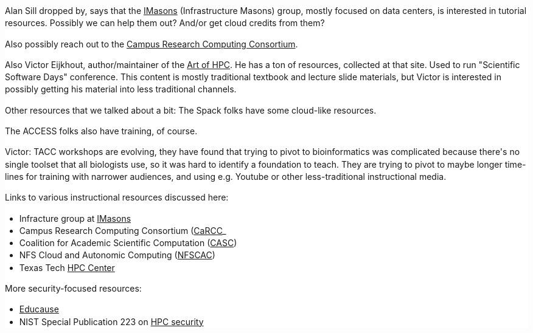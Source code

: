 Alan Sill dropped by, says that the [IMasons](https://imasons.org)
(Infrastructure Masons) group, mostly focused on data centers, is interested in
tutorial resources. Possibly we can help them out? And/or get cloud credits
from them?

Also possibly reach out to the
[Campus Research Computing Consortium](https://carcc.org).

Also Victor Eijkhout, author/maintainer of the
[Art of HPC](https://theartofhpc.com/). He has a ton of resources, collected at
that site. Used to run "Scientific Software Days" conference. This content is
mostly traditional textbook and lecture slide materials, but Victor is
interested in possibly getting his material into less traditional channels.

Other resources that we talked about a bit: The Spack folks have some
cloud-like resources.

The ACCESS folks also have training, of course.

Victor: TACC workshops are evolving, they have found that trying to pivot to
bioinformatics was complicated because there's no single toolset that all
biologists use, so it was hard to identify a foundation to teach. They are
trying to pivot to maybe longer time-lines for training with narrower
audiences, and using e.g. Youtube or other less-traditional instructional
media.

Links to various instructional resources discussed here:

- Infracture group at [IMasons](https://imasons.org/)
- Campus Research Computing Consortium ([CaRCC](https://carcc.org/)\_
- Coalition for Academic Scientific Computation ([CASC](https://casc.org/))
- NFS Cloud and Autonomic Computing ([NFSCAC](https://nsfcac.org/))
- Texas Tech [HPC Center](https://www.depts.ttu.edu/hpcc/)

More security-focused resources:

- [Educause](https://library.educause.edu/resources/2022/6/effective-cybersecurity-for-research)
- NIST Special Publication 223 on
  [HPC security](https://nvlpubs.nist.gov/nistpubs/SpecialPublications/NIST.SP.800-223.ipd.pdf)

